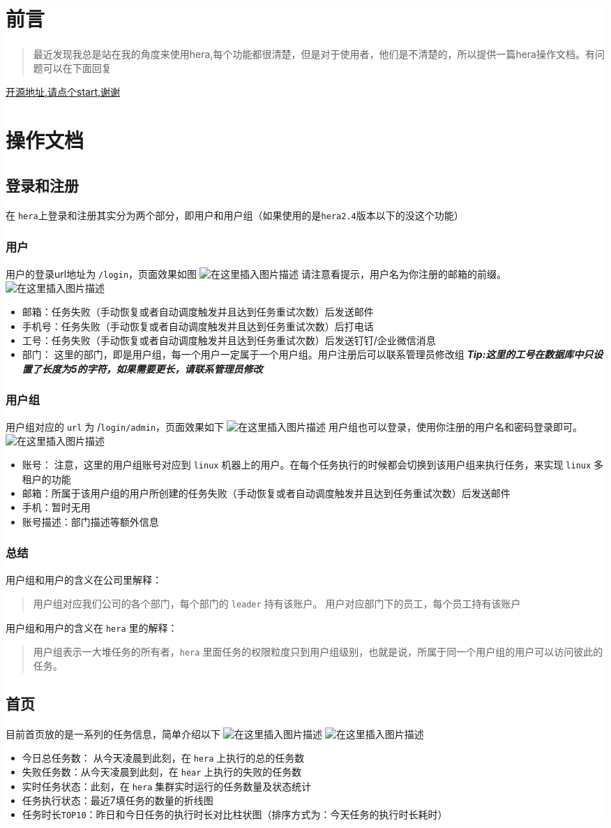 
# 前言
>最近发现我总是站在我的角度来使用hera,每个功能都很清楚，但是对于使用者，他们是不清楚的，所以提供一篇hera操作文档。有问题可以在下面回复

[开源地址,请点个start,谢谢](https://github.com/scxwhite/hera)
# 操作文档

## 登录和注册
在 `hera`上登录和注册其实分为两个部分，即用户和用户组（如果使用的是`hera2.4`版本以下的没这个功能）
### 用户
用户的登录url地址为 `/login`，页面效果如图
![在这里插入图片描述](https://img-blog.csdnimg.cn/20191015191930463.png?x-oss-process=image/watermark,type_ZmFuZ3poZW5naGVpdGk,shadow_10,text_aHR0cHM6Ly9zY3gtd2hpdGUuYmxvZy5jc2RuLm5ldA==,size_16,color_FFFFFF,t_70)
请注意看提示，用户名为你注册的邮箱的前缀。
![在这里插入图片描述](https://img-blog.csdnimg.cn/20191015192026639.png?x-oss-process=image/watermark,type_ZmFuZ3poZW5naGVpdGk,shadow_10,text_aHR0cHM6Ly9zY3gtd2hpdGUuYmxvZy5jc2RuLm5ldA==,size_16,color_FFFFFF,t_70)

- 邮箱：任务失败（手动恢复或者自动调度触发并且达到任务重试次数）后发送邮件
- 手机号：任务失败（手动恢复或者自动调度触发并且达到任务重试次数）后打电话
- 工号：任务失败（手动恢复或者自动调度触发并且达到任务重试次数）后发送钉钉/企业微信消息
- 部门： 这里的部门，即是用户组，每一个用户一定属于一个用户组。用户注册后可以联系管理员修改组
***Tip:这里的工号在数据库中只设置了长度为5的字符，如果需要更长，请联系管理员修改***
### 用户组
用户组对应的 `url` 为 /`login/admin`，页面效果如下
![在这里插入图片描述](https://img-blog.csdnimg.cn/20191015192824629.png?x-oss-process=image/watermark,type_ZmFuZ3poZW5naGVpdGk,shadow_10,text_aHR0cHM6Ly9zY3gtd2hpdGUuYmxvZy5jc2RuLm5ldA==,size_16,color_FFFFFF,t_70)
用户组也可以登录，使用你注册的用户名和密码登录即可。
![在这里插入图片描述](https://img-blog.csdnimg.cn/20191015192847295.png?x-oss-process=image/watermark,type_ZmFuZ3poZW5naGVpdGk,shadow_10,text_aHR0cHM6Ly9zY3gtd2hpdGUuYmxvZy5jc2RuLm5ldA==,size_16,color_FFFFFF,t_70)
- 账号： 注意，这里的用户组账号对应到 `linux` 机器上的用户。在每个任务执行的时候都会切换到该用户组来执行任务，来实现 `linux` 多租户的功能
- 邮箱：所属于该用户组的用户所创建的任务失败（手动恢复或者自动调度触发并且达到任务重试次数）后发送邮件
- 手机：暂时无用
- 账号描述：部门描述等额外信息

### 总结
用户组和用户的含义在公司里解释：
>用户组对应我们公司的各个部门，每个部门的 `leader` 持有该账户。
用户对应部门下的员工，每个员工持有该账户

用户组和用户的含义在 `hera` 里的解释：
>用户组表示一大堆任务的所有者，`hera` 里面任务的权限粒度只到用户组级别，也就是说，所属于同一个用户组的用户可以访问彼此的任务。



## 首页
目前首页放的是一系列的任务信息，简单介绍以下
![在这里插入图片描述](https://img-blog.csdnimg.cn/20191015194314337.png?x-oss-process=image/watermark,type_ZmFuZ3poZW5naGVpdGk,shadow_10,text_aHR0cHM6Ly9zY3gtd2hpdGUuYmxvZy5jc2RuLm5ldA==,size_16,color_FFFFFF,t_70)
![在这里插入图片描述](https://img-blog.csdnimg.cn/2019101519442779.png?x-oss-process=image/watermark,type_ZmFuZ3poZW5naGVpdGk,shadow_10,text_aHR0cHM6Ly9zY3gtd2hpdGUuYmxvZy5jc2RuLm5ldA==,size_16,color_FFFFFF,t_70)
- 今日总任务数： 从今天凌晨到此刻，在 `hera` 上执行的总的任务数
- 失败任务数：从今天凌晨到此刻，在 `hear` 上执行的失败的任务数
- 实时任务状态：此刻，在 `hera` 集群实时运行的任务数量及状态统计
- 任务执行状态：最近7填任务的数量的折线图
- 任务时长`TOP10`：昨日和今日任务的执行时长对比柱状图（排序方式为：今天任务的执行时长耗时）
